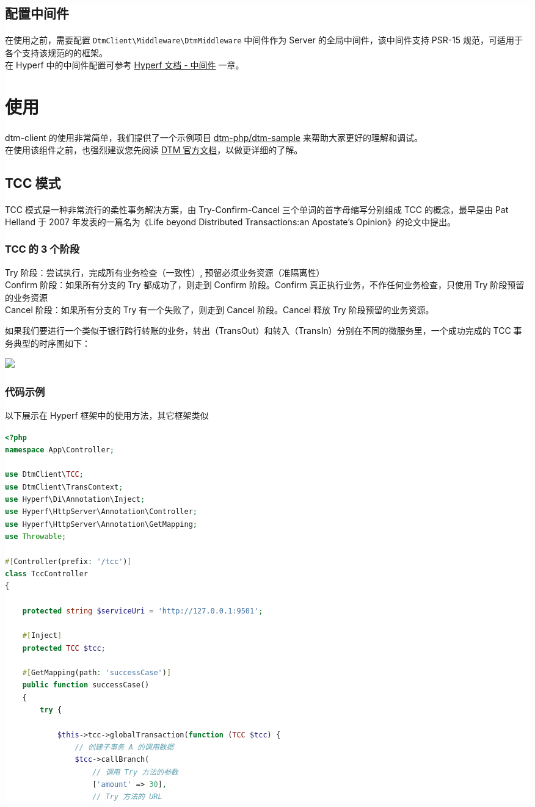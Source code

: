 ## 配置中间件

在使用之前，需要配置 `DtmClient\Middleware\DtmMiddleware` 中间件作为 Server 的全局中间件，该中间件支持 PSR-15 规范，可适用于各个支持该规范的的框架。   
在 Hyperf 中的中间件配置可参考 [Hyperf 文档 - 中间件](https://www.hyperf.wiki/2.2/#/zh-cn/middleware/middleware) 一章。

# 使用

dtm-client 的使用非常简单，我们提供了一个示例项目 [dtm-php/dtm-sample](https://github.com/dtm-php/dtm-sample) 来帮助大家更好的理解和调试。   
在使用该组件之前，也强烈建议您先阅读 [DTM 官方文档](https://dtm.pub/)，以做更详细的了解。

## TCC 模式

TCC 模式是一种非常流行的柔性事务解决方案，由 Try-Confirm-Cancel 三个单词的首字母缩写分别组成 TCC 的概念，最早是由 Pat Helland 于 2007 年发表的一篇名为《Life beyond Distributed Transactions:an Apostate’s Opinion》的论文中提出。

### TCC 的 3 个阶段

Try 阶段：尝试执行，完成所有业务检查（一致性）, 预留必须业务资源（准隔离性）  
Confirm 阶段：如果所有分支的 Try 都成功了，则走到 Confirm 阶段。Confirm 真正执行业务，不作任何业务检查，只使用 Try 阶段预留的业务资源  
Cancel 阶段：如果所有分支的 Try 有一个失败了，则走到 Cancel 阶段。Cancel 释放 Try 阶段预留的业务资源。

如果我们要进行一个类似于银行跨行转账的业务，转出（TransOut）和转入（TransIn）分别在不同的微服务里，一个成功完成的 TCC 事务典型的时序图如下：

<img src="https://dtm.pub/assets/tcc_normal.dea14fb3.jpg" height=600 />

### 代码示例

以下展示在 Hyperf 框架中的使用方法，其它框架类似

```php
<?php
namespace App\Controller;

use DtmClient\TCC;
use DtmClient\TransContext;
use Hyperf\Di\Annotation\Inject;
use Hyperf\HttpServer\Annotation\Controller;
use Hyperf\HttpServer\Annotation\GetMapping;
use Throwable;

#[Controller(prefix: '/tcc')]
class TccController
{

    protected string $serviceUri = 'http://127.0.0.1:9501';

    #[Inject]
    protected TCC $tcc;

    #[GetMapping(path: 'successCase')]
    public function successCase()
    {
        try {
            
            $this->tcc->globalTransaction(function (TCC $tcc) {
                // 创建子事务 A 的调用数据
                $tcc->callBranch(
                    // 调用 Try 方法的参数
                    ['amount' => 30],
                    // Try 方法的 URL
```